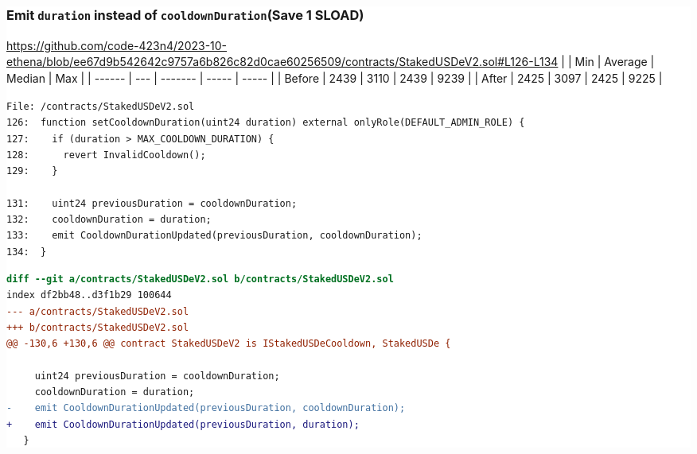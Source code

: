 ### Emit `duration` instead of `cooldownDuration`(Save 1 SLOAD)

https://github.com/code-423n4/2023-10-ethena/blob/ee67d9b542642c9757a6b826c82d0cae60256509/contracts/StakedUSDeV2.sol#L126-L134
|        | Min    | Average | Median   | Max   |
| ------ | --- | ------- | ----- | ----- |
| Before | 2439    | 3110   | 2439 | 9239 |
| After  | 2425    | 3097   | 2425 | 9225 |

```solidity
File: /contracts/StakedUSDeV2.sol
126:  function setCooldownDuration(uint24 duration) external onlyRole(DEFAULT_ADMIN_ROLE) {
127:    if (duration > MAX_COOLDOWN_DURATION) {
128:      revert InvalidCooldown();
129:    }

131:    uint24 previousDuration = cooldownDuration;
132:    cooldownDuration = duration;
133:    emit CooldownDurationUpdated(previousDuration, cooldownDuration);
134:  }
```

```diff
diff --git a/contracts/StakedUSDeV2.sol b/contracts/StakedUSDeV2.sol
index df2bb48..d3f1b29 100644
--- a/contracts/StakedUSDeV2.sol
+++ b/contracts/StakedUSDeV2.sol
@@ -130,6 +130,6 @@ contract StakedUSDeV2 is IStakedUSDeCooldown, StakedUSDe {

     uint24 previousDuration = cooldownDuration;
     cooldownDuration = duration;
-    emit CooldownDurationUpdated(previousDuration, cooldownDuration);
+    emit CooldownDurationUpdated(previousDuration, duration);
   }
```

